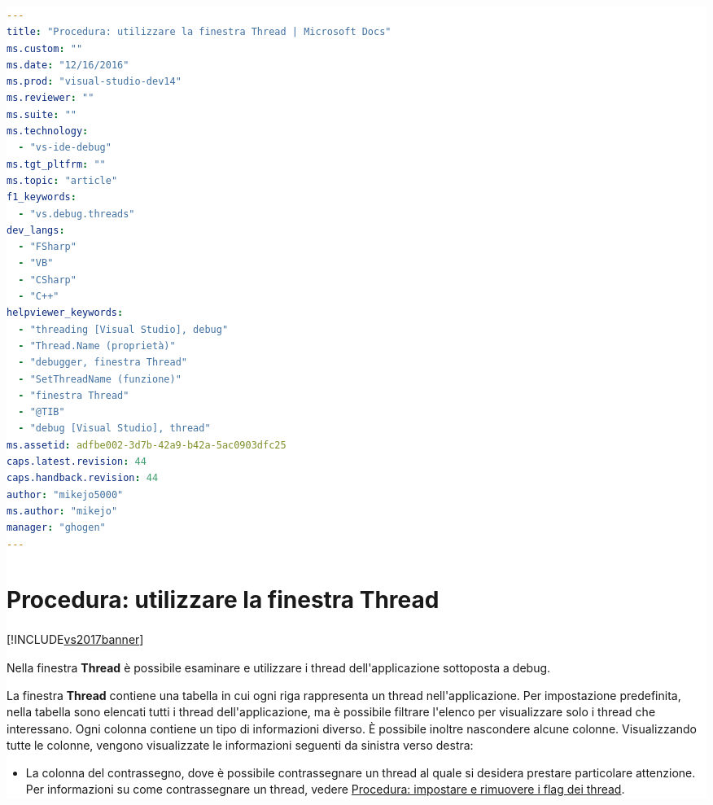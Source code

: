```yaml
---
title: "Procedura: utilizzare la finestra Thread | Microsoft Docs"
ms.custom: ""
ms.date: "12/16/2016"
ms.prod: "visual-studio-dev14"
ms.reviewer: ""
ms.suite: ""
ms.technology: 
  - "vs-ide-debug"
ms.tgt_pltfrm: ""
ms.topic: "article"
f1_keywords: 
  - "vs.debug.threads"
dev_langs: 
  - "FSharp"
  - "VB"
  - "CSharp"
  - "C++"
helpviewer_keywords: 
  - "threading [Visual Studio], debug"
  - "Thread.Name (proprietà)"
  - "debugger, finestra Thread"
  - "SetThreadName (funzione)"
  - "finestra Thread"
  - "@TIB"
  - "debug [Visual Studio], thread"
ms.assetid: adfbe002-3d7b-42a9-b42a-5ac0903dfc25
caps.latest.revision: 44
caps.handback.revision: 44
author: "mikejo5000"
ms.author: "mikejo"
manager: "ghogen"
---
```

# Procedura: utilizzare la finestra Thread
[!INCLUDE[vs2017banner](../code-quality/includes/vs2017banner.md)]

Nella finestra **Thread** è possibile esaminare e utilizzare i thread dell'applicazione sottoposta a debug.  
  
 La finestra **Thread** contiene una tabella in cui ogni riga rappresenta un thread nell'applicazione.  Per impostazione predefinita, nella tabella sono elencati tutti i thread dell'applicazione, ma è possibile filtrare l'elenco per visualizzare solo i thread che interessano.  Ogni colonna contiene un tipo di informazioni diverso.  È possibile inoltre nascondere alcune colonne.  Visualizzando tutte le colonne, vengono visualizzate le informazioni seguenti da sinistra verso destra:  
  
-   La colonna del contrassegno, dove è possibile contrassegnare un thread al quale si desidera prestare particolare attenzione.  Per informazioni su come contrassegnare un thread, vedere [Procedura: impostare e rimuovere i flag dei thread](../debugger/how-to-flag-and-unflag-threads.md).  
  